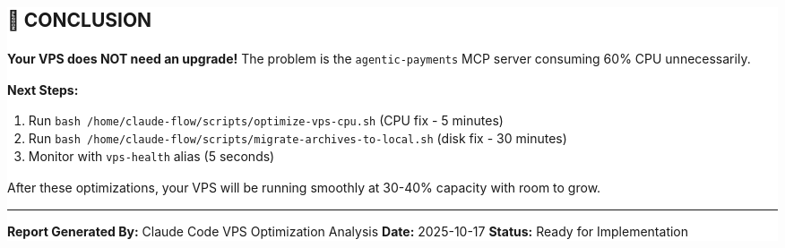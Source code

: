 
## 🎯 CONCLUSION

**Your VPS does NOT need an upgrade!** The problem is the `agentic-payments` MCP server consuming 60% CPU unnecessarily.

**Next Steps:**
1. Run `bash /home/claude-flow/scripts/optimize-vps-cpu.sh` (CPU fix - 5 minutes)
2. Run `bash /home/claude-flow/scripts/migrate-archives-to-local.sh` (disk fix - 30 minutes)
3. Monitor with `vps-health` alias (5 seconds)

After these optimizations, your VPS will be running smoothly at 30-40% capacity with room to grow.

---

**Report Generated By:** Claude Code VPS Optimization Analysis
**Date:** 2025-10-17
**Status:** Ready for Implementation
